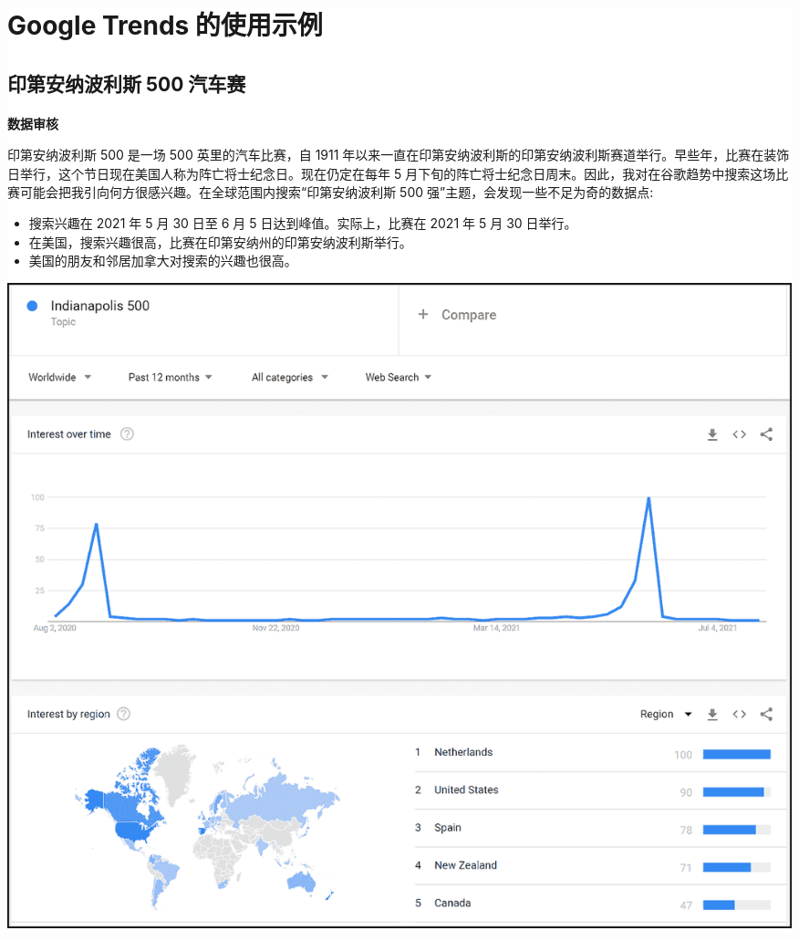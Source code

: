 # Google Trends 的使用示例

## 印第安纳波利斯 500 汽车赛

**数据审核**

印第安纳波利斯 500 是一场 500 英里的汽车比赛，自 1911 年以来一直在印第安纳波利斯的印第安纳波利斯赛道举行。早些年，比赛在装饰日举行，这个节日现在美国人称为阵亡将士纪念日。现在仍定在每年 5 月下旬的阵亡将士纪念日周末。因此，我对在谷歌趋势中搜索这场比赛可能会把我引向何方很感兴趣。在全球范围内搜索“印第安纳波利斯 500 强”主题，会发现一些不足为奇的数据点:

*   搜索兴趣在 2021 年 5 月 30 日至 6 月 5 日达到峰值。实际上，比赛在 2021 年 5 月 30 日举行。
*   在美国，搜索兴趣很高，比赛在印第安纳州的印第安纳波利斯举行。
*   美国的朋友和邻居加拿大对搜索的兴趣也很高。

![](img/84fe92cdef72e7365bcf47ed05560eb8.png)
